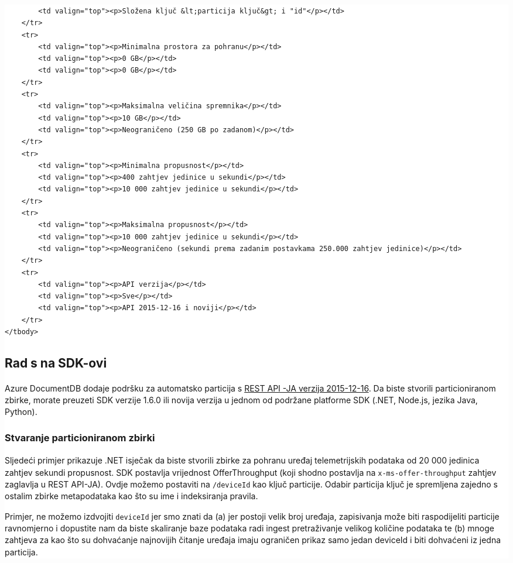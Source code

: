             <td valign="top"><p>Složena ključ &lt;particija ključ&gt; i "id"</p></td>
        </tr>
        <tr>
            <td valign="top"><p>Minimalna prostora za pohranu</p></td>
            <td valign="top"><p>0 GB</p></td>
            <td valign="top"><p>0 GB</p></td>
        </tr>
        <tr>
            <td valign="top"><p>Maksimalna veličina spremnika</p></td>
            <td valign="top"><p>10 GB</p></td>
            <td valign="top"><p>Neograničeno (250 GB po zadanom)</p></td>
        </tr>
        <tr>
            <td valign="top"><p>Minimalna propusnost</p></td>
            <td valign="top"><p>400 zahtjev jedinice u sekundi</p></td>
            <td valign="top"><p>10 000 zahtjev jedinice u sekundi</p></td>
        </tr>
        <tr>
            <td valign="top"><p>Maksimalna propusnost</p></td>
            <td valign="top"><p>10 000 zahtjev jedinice u sekundi</p></td>
            <td valign="top"><p>Neograničeno (sekundi prema zadanim postavkama 250.000 zahtjev jedinice)</p></td>
        </tr>
        <tr>
            <td valign="top"><p>API verzija</p></td>
            <td valign="top"><p>Sve</p></td>
            <td valign="top"><p>API 2015-12-16 i noviji</p></td>
        </tr>
    </tbody>
</table>

## <a name="working-with-the-sdks"></a>Rad s na SDK-ovi

Azure DocumentDB dodaje podršku za automatsko particija s [REST API -JA verzija 2015-12-16](https://msdn.microsoft.com/library/azure/dn781481.aspx). Da biste stvorili particioniranom zbirke, morate preuzeti SDK verzije 1.6.0 ili novija verzija u jednom od podržane platforme SDK (.NET, Node.js, jezika Java, Python). 

### <a name="creating-partitioned-collections"></a>Stvaranje particioniranom zbirki

Sljedeći primjer prikazuje .NET isječak da biste stvorili zbirke za pohranu uređaj telemetrijskih podataka od 20 000 jedinica zahtjev sekundi propusnost. SDK postavlja vrijednost OfferThroughput (koji shodno postavlja na `x-ms-offer-throughput` zahtjev zaglavlja u REST API-JA). Ovdje možemo postaviti na `/deviceId` kao ključ particije. Odabir particija ključ je spremljena zajedno s ostalim zbirke metapodataka kao što su ime i indeksiranja pravila.

Primjer, ne možemo izdvojiti `deviceId` jer smo znati da (a) jer postoji velik broj uređaja, zapisivanja može biti raspodijeliti particije ravnomjerno i dopustite nam da biste skaliranje baze podataka radi ingest pretraživanje velikog količine podataka te (b) mnoge zahtjeva za kao što su dohvaćanje najnovijih čitanje uređaja imaju ograničen prikaz samo jedan deviceId i biti dohvaćeni iz jedna particija.
